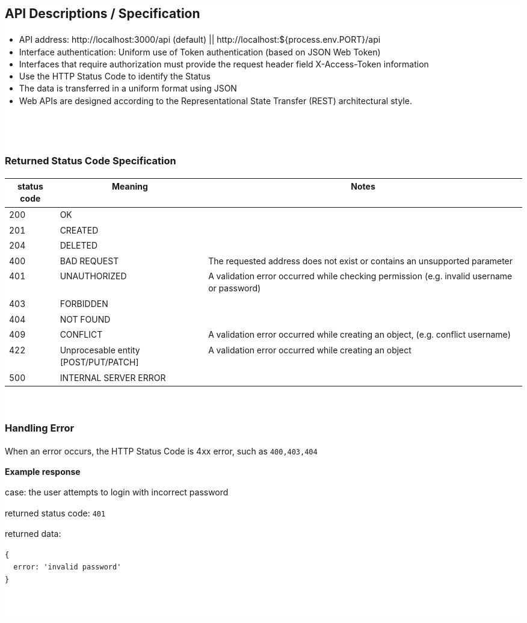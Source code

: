 ## API Descriptions / Specification

- API address:  http://localhost:3000/api (default)   ||   http://localhost:${process.env.PORT}/api
- Interface authentication: Uniform use of Token authentication (based on JSON Web Token)
- Interfaces that require authorization must provide the request header field X-Access-Token information
- Use the HTTP Status Code to identify the Status
- The data is transferred in a uniform format using JSON
- Web APIs are designed according to the Representational State Transfer (REST) architectural style.
<br>
<br>

### Returned Status Code Specification

| status code | Meaning                              | Notes                                                        |
| ----------- | ------------------------------------ | ------------------------------------------------------------ |
| 200         | OK                                   |                                                              |
| 201         | CREATED                              |                                                              |
| 204         | DELETED                              |                                                              |
| 400         | BAD REQUEST                          | The requested address does not exist or contains an unsupported parameter |
| 401         | UNAUTHORIZED                         | A validation error occurred while checking permission (e.g. invalid username or password) |
| 403         | FORBIDDEN                            |                                                              |
| 404         | NOT FOUND                            |                                                              |
| 409         | CONFLICT                             | A validation error occurred while creating an object, (e.g. conflict username) |
| 422         | Unprocesable entity [POST/PUT/PATCH] | A validation error occurred while creating an object         |
| 500         | INTERNAL SERVER ERROR                |                                                              |

<br>

### Handling Error 

When an error occurs, the HTTP Status Code is 4xx error, such as `400,403,404`

**Example response**

case: the user attempts to login with incorrect password

returned status code: `401`

returned data:

```
{
  error: 'invalid password'
}
```
<br>
<br>
